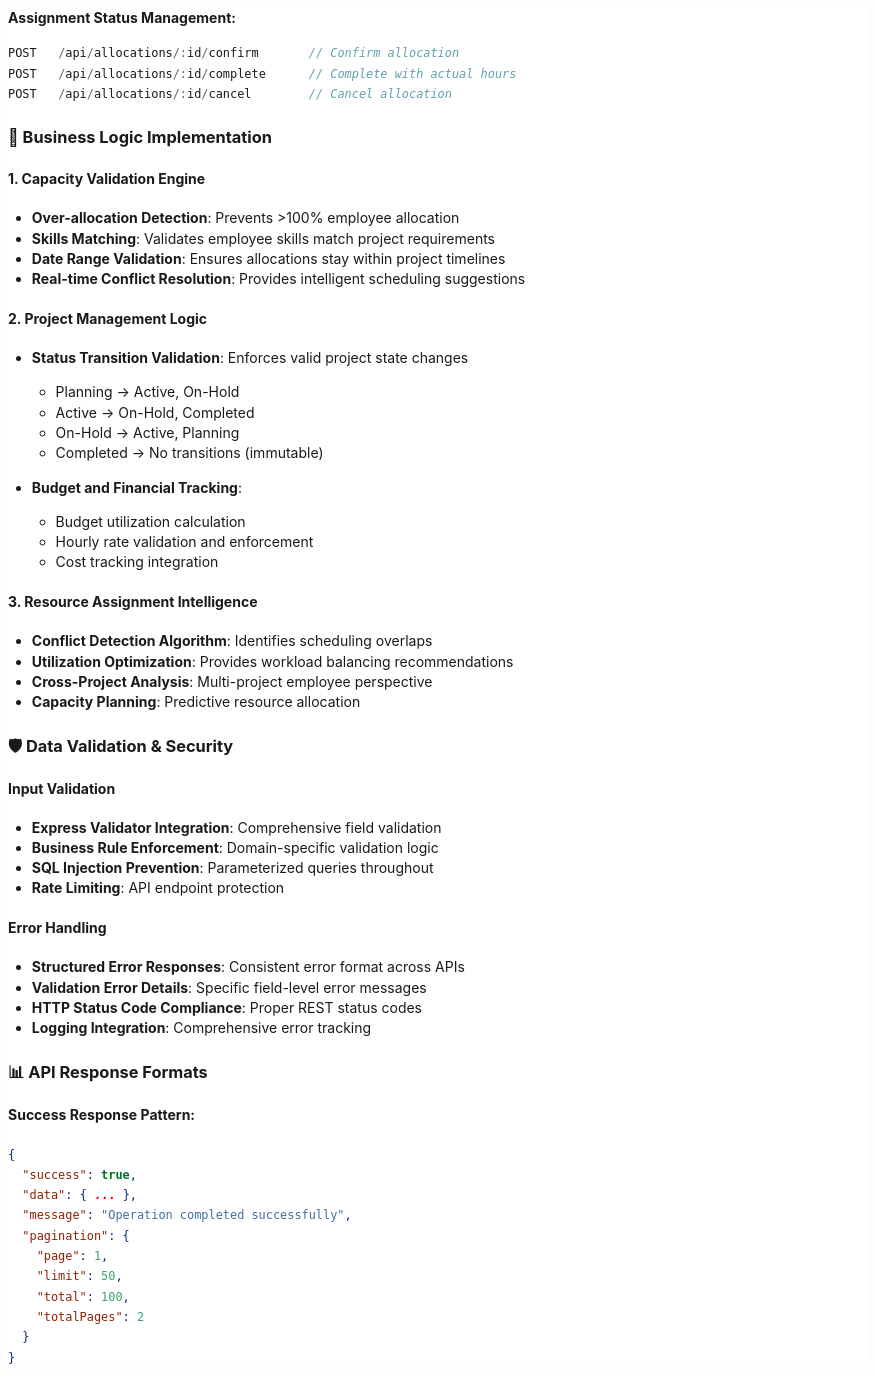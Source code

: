 **Assignment Status Management:**
```typescript
POST   /api/allocations/:id/confirm       // Confirm allocation
POST   /api/allocations/:id/complete      // Complete with actual hours
POST   /api/allocations/:id/cancel        // Cancel allocation
```

### 🧠 Business Logic Implementation

#### 1. Capacity Validation Engine
- **Over-allocation Detection**: Prevents >100% employee allocation
- **Skills Matching**: Validates employee skills match project requirements
- **Date Range Validation**: Ensures allocations stay within project timelines
- **Real-time Conflict Resolution**: Provides intelligent scheduling suggestions

#### 2. Project Management Logic  
- **Status Transition Validation**: Enforces valid project state changes
  - Planning → Active, On-Hold
  - Active → On-Hold, Completed
  - On-Hold → Active, Planning
  - Completed → No transitions (immutable)
  
- **Budget and Financial Tracking**:
  - Budget utilization calculation
  - Hourly rate validation and enforcement
  - Cost tracking integration

#### 3. Resource Assignment Intelligence
- **Conflict Detection Algorithm**: Identifies scheduling overlaps
- **Utilization Optimization**: Provides workload balancing recommendations
- **Cross-Project Analysis**: Multi-project employee perspective
- **Capacity Planning**: Predictive resource allocation

### 🛡️ Data Validation & Security

#### Input Validation
- **Express Validator Integration**: Comprehensive field validation
- **Business Rule Enforcement**: Domain-specific validation logic
- **SQL Injection Prevention**: Parameterized queries throughout
- **Rate Limiting**: API endpoint protection

#### Error Handling
- **Structured Error Responses**: Consistent error format across APIs
- **Validation Error Details**: Specific field-level error messages
- **HTTP Status Code Compliance**: Proper REST status codes
- **Logging Integration**: Comprehensive error tracking

### 📊 API Response Formats

#### Success Response Pattern:
```json
{
  "success": true,
  "data": { ... },
  "message": "Operation completed successfully",
  "pagination": {
    "page": 1,
    "limit": 50,
    "total": 100,
    "totalPages": 2
  }
}
```
